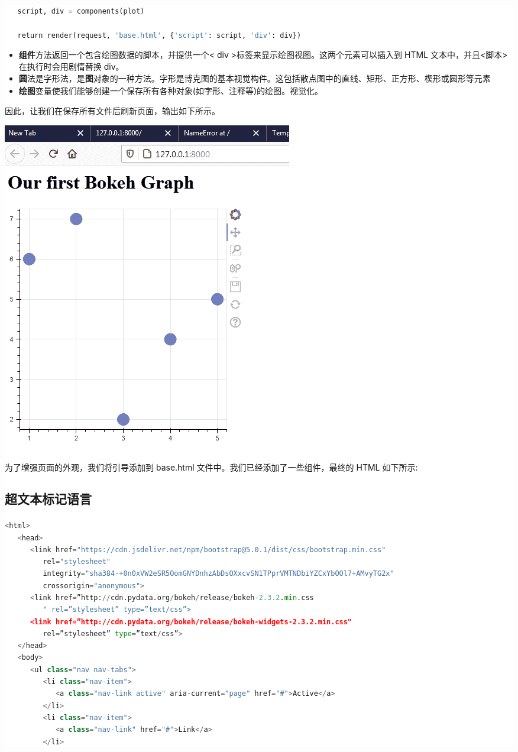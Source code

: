 ```py
   script, div = components(plot)

   return render(request, 'base.html', {'script': script, 'div': div})
```

*   **组件**方法返回一个包含绘图数据的脚本，并提供一个< div >标签来显示绘图视图。这两个元素可以插入到 HTML 文本中，并且<脚本>在执行时会用剧情替换 div。
*   **圆**法是字形法，是**图**对象的一种方法。字形是博克图的基本视觉构件。这包括散点图中的直线、矩形、正方形、楔形或圆形等元素
*   **绘图**变量使我们能够创建一个保存所有各种对象(如字形、注释等)的绘图。视觉化。

因此，让我们在保存所有文件后刷新页面，输出如下所示。

![](img/d86acef79984782781954bf80cfa8f90.png)

为了增强页面的外观，我们将引导添加到 base.html 文件中。我们已经添加了一些组件，最终的 HTML 如下所示:

## 超文本标记语言

```py
<html>
   <head>
      <link href="https://cdn.jsdelivr.net/npm/bootstrap@5.0.1/dist/css/bootstrap.min.css"
         rel="stylesheet"
         integrity="sha384-+0n0xVW2eSR5OomGNYDnhzAbDsOXxcvSN1TPprVMTNDbiYZCxYbOOl7+AMvyTG2x"
         crossorigin="anonymous">
      <link href=”http://cdn.pydata.org/bokeh/release/bokeh-2.3.2.min.css
         " rel=”stylesheet” type=”text/css”>
      <link href=”http://cdn.pydata.org/bokeh/release/bokeh-widgets-2.3.2.min.css"
         rel=”stylesheet” type=”text/css”>
   </head>
   <body>
      <ul class="nav nav-tabs">
         <li class="nav-item">
            <a class="nav-link active" aria-current="page" href="#">Active</a>
         </li>
         <li class="nav-item">
            <a class="nav-link" href="#">Link</a>
         </li>
```